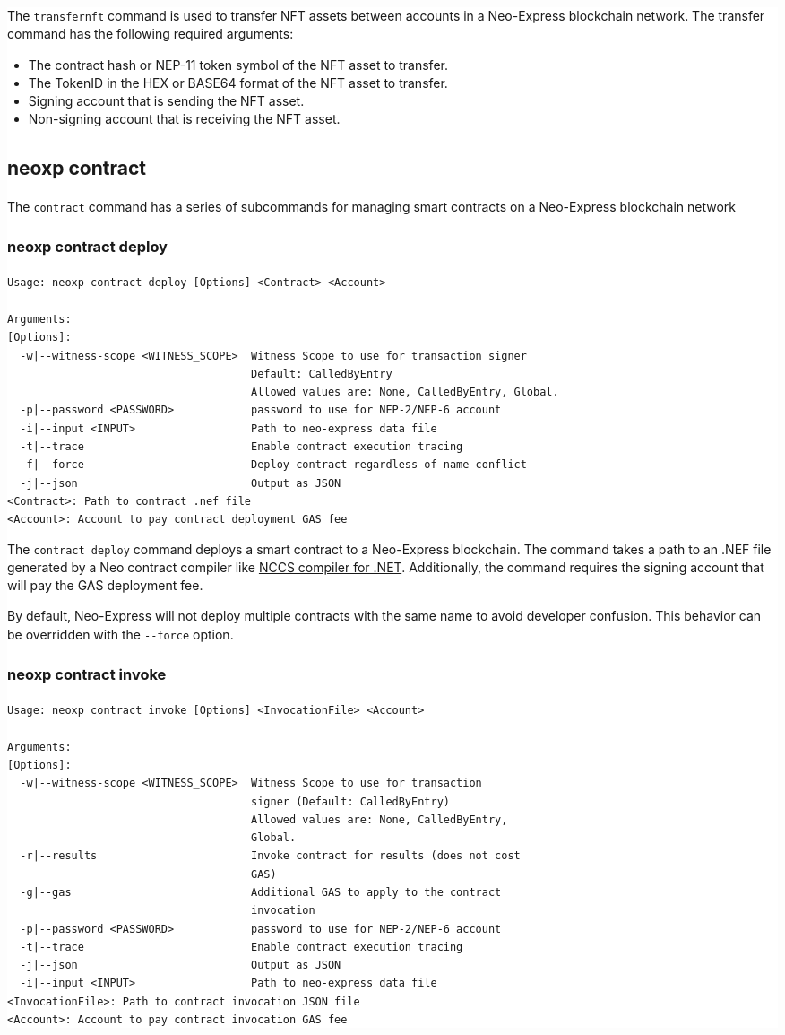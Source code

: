 The `transfernft` command is used to transfer NFT assets between accounts in a Neo-Express
blockchain network. The transfer command has the following required arguments:

- The contract hash or NEP-11 token symbol of the NFT asset to transfer. 
- The TokenID in the HEX or BASE64 format of the NFT asset to transfer.
- Signing account that is sending the NFT asset.
- Non-signing account that is receiving the NFT asset.

## neoxp contract

The `contract` command has a series of subcommands for managing smart contracts
on a Neo-Express blockchain network

### neoxp contract deploy

```
Usage: neoxp contract deploy [Options] <Contract> <Account>

Arguments:
[Options]:
  -w|--witness-scope <WITNESS_SCOPE>  Witness Scope to use for transaction signer
                                      Default: CalledByEntry
                                      Allowed values are: None, CalledByEntry, Global.
  -p|--password <PASSWORD>            password to use for NEP-2/NEP-6 account
  -i|--input <INPUT>                  Path to neo-express data file
  -t|--trace                          Enable contract execution tracing
  -f|--force                          Deploy contract regardless of name conflict
  -j|--json                           Output as JSON
<Contract>: Path to contract .nef file
<Account>: Account to pay contract deployment GAS fee
```

The `contract deploy` command deploys a smart contract to a Neo-Express blockchain. The command takes
a path to an .NEF file generated by a Neo contract compiler like 
[NCCS compiler for .NET](https://github.com/neo-project/neo-devpack-dotnet).
Additionally, the command requires the signing account that will pay the GAS deployment fee.

By default, Neo-Express will not deploy multiple contracts with the same name to avoid developer
confusion. This behavior can be overridden with the `--force` option.

### neoxp contract invoke

```
Usage: neoxp contract invoke [Options] <InvocationFile> <Account>

Arguments:
[Options]:
  -w|--witness-scope <WITNESS_SCOPE>  Witness Scope to use for transaction
                                      signer (Default: CalledByEntry)
                                      Allowed values are: None, CalledByEntry,
                                      Global.
  -r|--results                        Invoke contract for results (does not cost
                                      GAS)
  -g|--gas                            Additional GAS to apply to the contract
                                      invocation
  -p|--password <PASSWORD>            password to use for NEP-2/NEP-6 account
  -t|--trace                          Enable contract execution tracing
  -j|--json                           Output as JSON
  -i|--input <INPUT>                  Path to neo-express data file
<InvocationFile>: Path to contract invocation JSON file
<Account>: Account to pay contract invocation GAS fee
```

